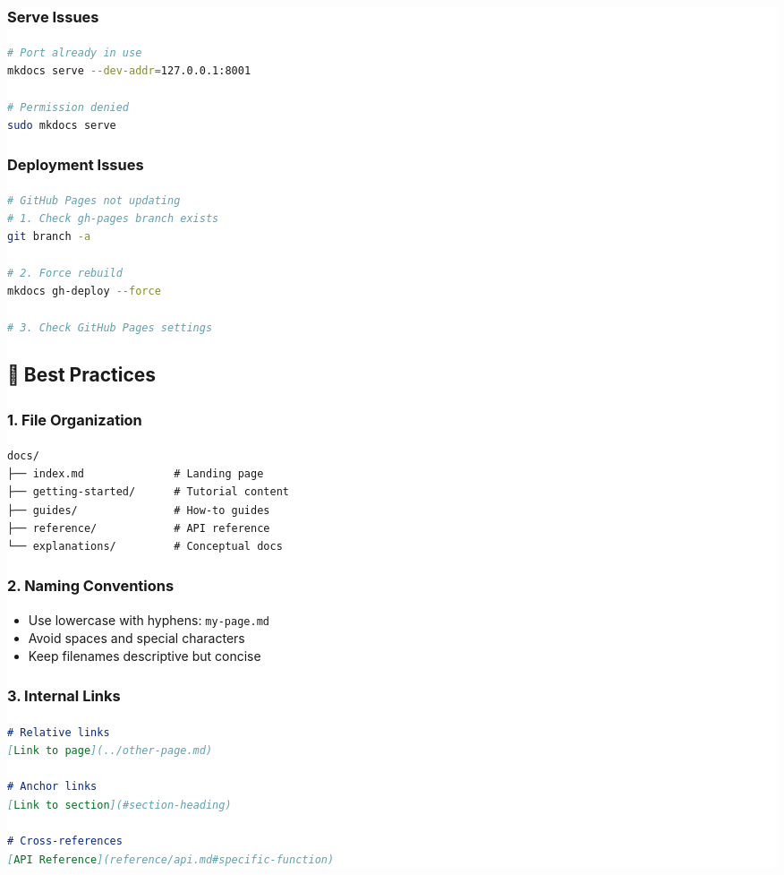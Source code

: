 ### Serve Issues

```bash
# Port already in use
mkdocs serve --dev-addr=127.0.0.1:8001

# Permission denied
sudo mkdocs serve
```

### Deployment Issues

```bash
# GitHub Pages not updating
# 1. Check gh-pages branch exists
git branch -a

# 2. Force rebuild
mkdocs gh-deploy --force

# 3. Check GitHub Pages settings
```

## 📝 Best Practices

### 1. File Organization

```
docs/
├── index.md              # Landing page
├── getting-started/      # Tutorial content
├── guides/               # How-to guides
├── reference/            # API reference
└── explanations/         # Conceptual docs
```

### 2. Naming Conventions

- Use lowercase with hyphens: `my-page.md`
- Avoid spaces and special characters
- Keep filenames descriptive but concise

### 3. Internal Links

```markdown
# Relative links
[Link to page](../other-page.md)

# Anchor links
[Link to section](#section-heading)

# Cross-references
[API Reference](reference/api.md#specific-function)
```
